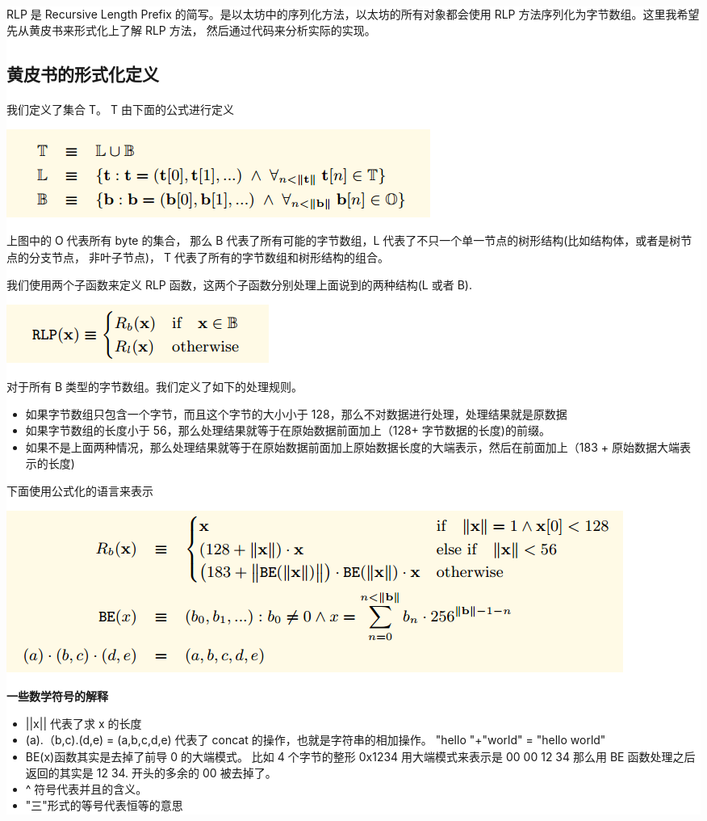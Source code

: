 
RLP 是 Recursive Length Prefix 的简写。是以太坊中的序列化方法，以太坊的所有对象都会使用 RLP 方法序列化为字节数组。这里我希望先从黄皮书来形式化上了解 RLP 方法， 然后通过代码来分析实际的实现。

## **黄皮书的形式化定义**

我们定义了集合 T。 T 由下面的公式进行定义

![](static/BYdOblNNuoPRaIxFibecEbkynXI.png)

上图中的 O 代表所有 byte 的集合， 那么 B 代表了所有可能的字节数组，L 代表了不只一个单一节点的树形结构(比如结构体，或者是树节点的分支节点， 非叶子节点)， T 代表了所有的字节数组和树形结构的组合。

我们使用两个子函数来定义 RLP 函数，这两个子函数分别处理上面说到的两种结构(L 或者 B).

![](static/GyAsbWDt3onubbxonDbctBm4nig.png)

对于所有 B 类型的字节数组。我们定义了如下的处理规则。

- 如果字节数组只包含一个字节，而且这个字节的大小小于 128，那么不对数据进行处理，处理结果就是原数据
- 如果字节数组的长度小于 56，那么处理结果就等于在原始数据前面加上（128+ 字节数据的长度)的前缀。
- 如果不是上面两种情况，那么处理结果就等于在原始数据前面加上原始数据长度的大端表示，然后在前面加上（183 + 原始数据大端表示的长度)

下面使用公式化的语言来表示

![](static/LamRbc30doKb44xPAVOcvQAynQh.png)

**一些数学符号的解释**

- ||x|| 代表了求 x 的长度
- (a).（b,c).(d,e) = (a,b,c,d,e) 代表了 concat 的操作，也就是字符串的相加操作。 "hello "+"world" = "hello world"
- BE(x)函数其实是去掉了前导 0 的大端模式。 比如 4 个字节的整形 0x1234 用大端模式来表示是 00 00 12 34 那么用 BE 函数处理之后返回的其实是 12 34. 开头的多余的 00 被去掉了。
- ^ 符号代表并且的含义。
- "三"形式的等号代表恒等的意思
